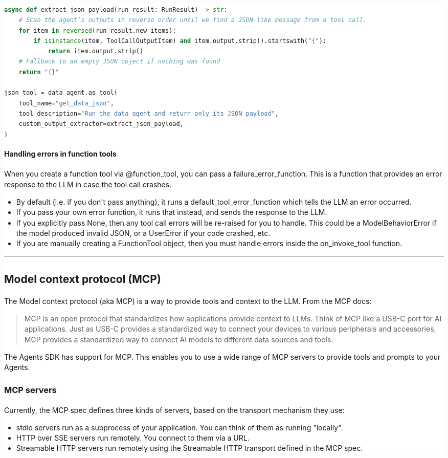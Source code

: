 ```python
async def extract_json_payload(run_result: RunResult) -> str:
    # Scan the agent’s outputs in reverse order until we find a JSON-like message from a tool call.
    for item in reversed(run_result.new_items):
        if isinstance(item, ToolCallOutputItem) and item.output.strip().startswith("{"):
            return item.output.strip()
    # Fallback to an empty JSON object if nothing was found
    return "{}"

json_tool = data_agent.as_tool(
    tool_name="get_data_json",
    tool_description="Run the data agent and return only its JSON payload",
    custom_output_extractor=extract_json_payload,
)
```

#### Handling errors in function tools

When you create a function tool via @function_tool, you can pass a failure_error_function. This is a function that provides an error response to the LLM in case the tool call crashes.

- By default (i.e. if you don't pass anything), it runs a default_tool_error_function which tells the LLM an error occurred.
- If you pass your own error function, it runs that instead, and sends the response to the LLM.
- If you explicitly pass None, then any tool call errors will be re-raised for you to handle. This could be a ModelBehaviorError if the model produced invalid JSON, or a UserError if your code crashed, etc.
- If you are manually creating a FunctionTool object, then you must handle errors inside the on_invoke_tool function.

---

## Model context protocol (MCP)

The Model context protocol (aka MCP) is a way to provide tools and context to the LLM. From the MCP docs:

> MCP is an open protocol that standardizes how applications provide context to LLMs. Think of MCP like a USB-C port for AI applications. Just as USB-C provides a standardized way to connect your devices to various peripherals and accessories, MCP provides a standardized way to connect AI models to different data sources and tools.

The Agents SDK has support for MCP. This enables you to use a wide range of MCP servers to provide tools and prompts to your Agents.

### MCP servers

Currently, the MCP spec defines three kinds of servers, based on the transport mechanism they use:

- stdio servers run as a subprocess of your application. You can think of them as running "locally".
- HTTP over SSE servers run remotely. You connect to them via a URL.
- Streamable HTTP servers run remotely using the Streamable HTTP transport defined in the MCP spec.
